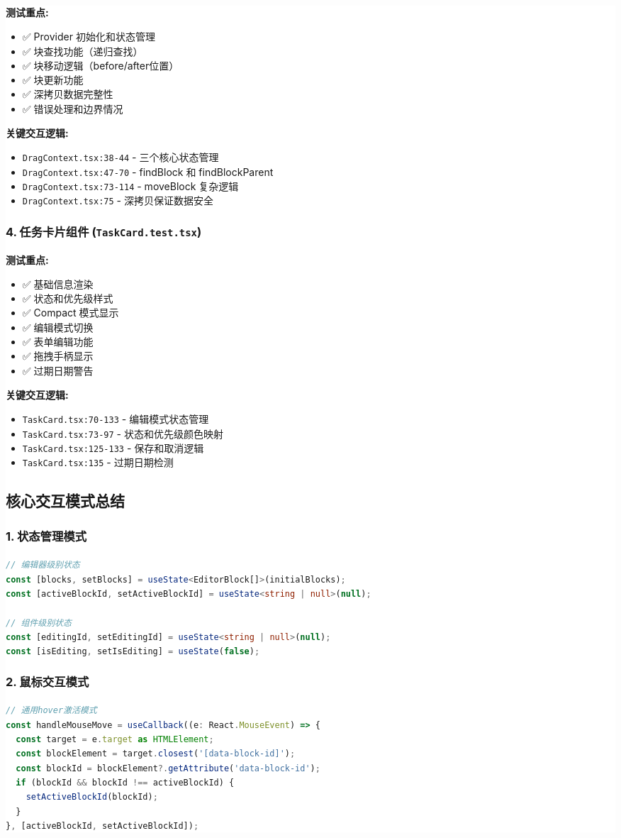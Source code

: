 **测试重点:**
- ✅ Provider 初始化和状态管理
- ✅ 块查找功能（递归查找）
- ✅ 块移动逻辑（before/after位置）
- ✅ 块更新功能
- ✅ 深拷贝数据完整性
- ✅ 错误处理和边界情况

**关键交互逻辑:**
- `DragContext.tsx:38-44` - 三个核心状态管理
- `DragContext.tsx:47-70` - findBlock 和 findBlockParent
- `DragContext.tsx:73-114` - moveBlock 复杂逻辑
- `DragContext.tsx:75` - 深拷贝保证数据安全

### 4. 任务卡片组件 (`TaskCard.test.tsx`)

**测试重点:**
- ✅ 基础信息渲染
- ✅ 状态和优先级样式
- ✅ Compact 模式显示
- ✅ 编辑模式切换
- ✅ 表单编辑功能
- ✅ 拖拽手柄显示
- ✅ 过期日期警告

**关键交互逻辑:**
- `TaskCard.tsx:70-133` - 编辑模式状态管理
- `TaskCard.tsx:73-97` - 状态和优先级颜色映射
- `TaskCard.tsx:125-133` - 保存和取消逻辑
- `TaskCard.tsx:135` - 过期日期检测

## 核心交互模式总结

### 1. 状态管理模式
```typescript
// 编辑器级别状态
const [blocks, setBlocks] = useState<EditorBlock[]>(initialBlocks);
const [activeBlockId, setActiveBlockId] = useState<string | null>(null);

// 组件级别状态
const [editingId, setEditingId] = useState<string | null>(null);
const [isEditing, setIsEditing] = useState(false);
```

### 2. 鼠标交互模式
```typescript
// 通用hover激活模式
const handleMouseMove = useCallback((e: React.MouseEvent) => {
  const target = e.target as HTMLElement;
  const blockElement = target.closest('[data-block-id]');
  const blockId = blockElement?.getAttribute('data-block-id');
  if (blockId && blockId !== activeBlockId) {
    setActiveBlockId(blockId);
  }
}, [activeBlockId, setActiveBlockId]);
```
